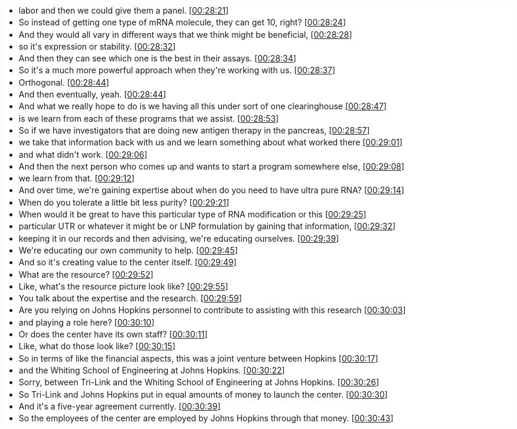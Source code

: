 *  labor and then we could give them a panel. [[00:28:21](https://www.youtube.com/watch?v=MUbNT5-Np38&t=1701.74s)]
*  So instead of getting one type of mRNA molecule, they can get 10, right? [[00:28:24](https://www.youtube.com/watch?v=MUbNT5-Np38&t=1704.5400000000002s)]
*  And they would all vary in different ways that we think might be beneficial, [[00:28:28](https://www.youtube.com/watch?v=MUbNT5-Np38&t=1708.9399999999998s)]
*  so it's expression or stability. [[00:28:32](https://www.youtube.com/watch?v=MUbNT5-Np38&t=1712.62s)]
*  And then they can see which one is the best in their assays. [[00:28:34](https://www.youtube.com/watch?v=MUbNT5-Np38&t=1714.6999999999998s)]
*  So it's a much more powerful approach when they're working with us. [[00:28:37](https://www.youtube.com/watch?v=MUbNT5-Np38&t=1717.9799999999998s)]
*  Orthogonal. [[00:28:44](https://www.youtube.com/watch?v=MUbNT5-Np38&t=1724.1399999999999s)]
*  And then eventually, yeah. [[00:28:44](https://www.youtube.com/watch?v=MUbNT5-Np38&t=1724.78s)]
*  And what we really hope to do is we having all this under sort of one clearinghouse [[00:28:47](https://www.youtube.com/watch?v=MUbNT5-Np38&t=1727.1799999999998s)]
*  is we learn from each of these programs that we assist. [[00:28:53](https://www.youtube.com/watch?v=MUbNT5-Np38&t=1733.34s)]
*  So if we have investigators that are doing new antigen therapy in the pancreas, [[00:28:57](https://www.youtube.com/watch?v=MUbNT5-Np38&t=1737.1s)]
*  we take that information back with us and we learn something about what worked there [[00:29:01](https://www.youtube.com/watch?v=MUbNT5-Np38&t=1741.4199999999998s)]
*  and what didn't work. [[00:29:06](https://www.youtube.com/watch?v=MUbNT5-Np38&t=1746.78s)]
*  And then the next person who comes up and wants to start a program somewhere else, [[00:29:08](https://www.youtube.com/watch?v=MUbNT5-Np38&t=1748.06s)]
*  we learn from that. [[00:29:12](https://www.youtube.com/watch?v=MUbNT5-Np38&t=1752.86s)]
*  And over time, we're gaining expertise about when do you need to have ultra pure RNA? [[00:29:14](https://www.youtube.com/watch?v=MUbNT5-Np38&t=1754.46s)]
*  When do you tolerate a little bit less purity? [[00:29:21](https://www.youtube.com/watch?v=MUbNT5-Np38&t=1761.82s)]
*  When would it be great to have this particular type of RNA modification or this [[00:29:25](https://www.youtube.com/watch?v=MUbNT5-Np38&t=1765.4199999999998s)]
*  particular UTR or whatever it might be or LNP formulation by gaining that information, [[00:29:32](https://www.youtube.com/watch?v=MUbNT5-Np38&t=1772.22s)]
*  keeping it in our records and then advising, we're educating ourselves. [[00:29:39](https://www.youtube.com/watch?v=MUbNT5-Np38&t=1779.6599999999999s)]
*  We're educating our own community to help. [[00:29:45](https://www.youtube.com/watch?v=MUbNT5-Np38&t=1785.82s)]
*  And so it's creating value to the center itself. [[00:29:49](https://www.youtube.com/watch?v=MUbNT5-Np38&t=1789.1799999999998s)]
*  What are the resource? [[00:29:52](https://www.youtube.com/watch?v=MUbNT5-Np38&t=1792.94s)]
*  Like, what's the resource picture look like? [[00:29:55](https://www.youtube.com/watch?v=MUbNT5-Np38&t=1795.66s)]
*  You talk about the expertise and the research. [[00:29:59](https://www.youtube.com/watch?v=MUbNT5-Np38&t=1799.74s)]
*  Are you relying on Johns Hopkins personnel to contribute to assisting with this research [[00:30:03](https://www.youtube.com/watch?v=MUbNT5-Np38&t=1803.98s)]
*  and playing a role here? [[00:30:10](https://www.youtube.com/watch?v=MUbNT5-Np38&t=1810.54s)]
*  Or does the center have its own staff? [[00:30:11](https://www.youtube.com/watch?v=MUbNT5-Np38&t=1811.5s)]
*  Like, what do those look like? [[00:30:15](https://www.youtube.com/watch?v=MUbNT5-Np38&t=1815.3400000000001s)]
*  So in terms of like the financial aspects, this was a joint venture between Hopkins [[00:30:17](https://www.youtube.com/watch?v=MUbNT5-Np38&t=1817.5s)]
*  and the Whiting School of Engineering at Johns Hopkins. [[00:30:22](https://www.youtube.com/watch?v=MUbNT5-Np38&t=1822.94s)]
*  Sorry, between Tri-Link and the Whiting School of Engineering at Johns Hopkins. [[00:30:26](https://www.youtube.com/watch?v=MUbNT5-Np38&t=1826.46s)]
*  So Tri-Link and Johns Hopkins put in equal amounts of money to launch the center. [[00:30:30](https://www.youtube.com/watch?v=MUbNT5-Np38&t=1830.94s)]
*  And it's a five-year agreement currently. [[00:30:39](https://www.youtube.com/watch?v=MUbNT5-Np38&t=1839.3400000000001s)]
*  So the employees of the center are employed by Johns Hopkins through that money. [[00:30:43](https://www.youtube.com/watch?v=MUbNT5-Np38&t=1843.3400000000001s)]